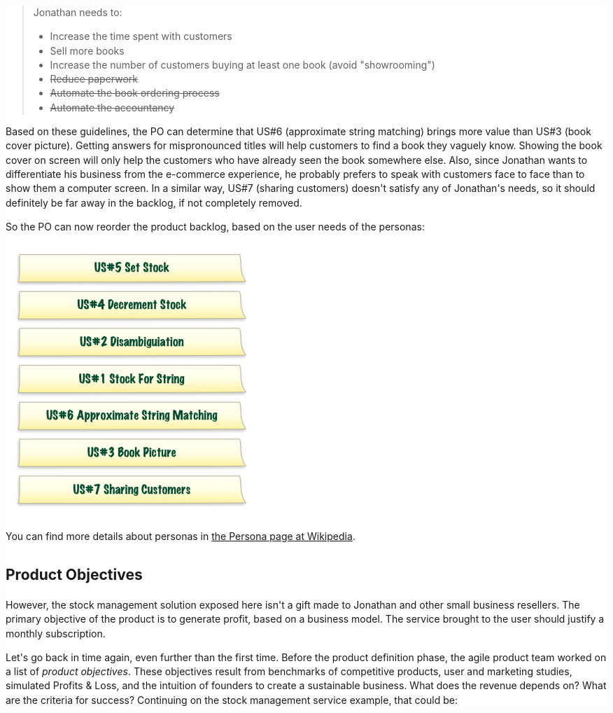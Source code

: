 > Jonathan needs to:
>
> * Increase the time spent with customers
> * Sell more books
> * Increase the number of customers buying at least one book (avoid "showrooming")
> * <strike>Reduce paperwork</strike>
> * <strike>Automate the book ordering process</strike>
> * <strike>Automate the accountancy</strike>

Based on these guidelines, the PO can determine that US#6 (approximate string matching) brings more value than US#3 (book cover picture). Getting answers for mispronounced titles will help customers to find a book they vaguely know. Showing the book cover on screen will only help the customers who have already seen the book somewhere else. Also, since Jonathan wants to differentiate his business from the e-commerce experience, he probably prefers to speak with customers face to face than to show them a computer screen. In a similar way, US#7 (sharing customers) doesn't satisfy any of Jonathan's needs, so it should definitely be far away in the backlog, if not completely removed.

So the PO can now reorder the product backlog, based on the user needs of the personas:

![Ordered US#1 to US#7](/images/ordered_us1-7.png)

You can find more details about personas in [the Persona page at Wikipedia](http://en.wikipedia.org/wiki/Persona_(user_experience)). 

Product Objectives
------------------

However, the stock management solution exposed here isn't a gift made to Jonathan and other small business resellers. The primary objective of the product is to generate profit, based on a business model. The service brought to the user should justify a monthly subscription.

Let's go back in time again, even further than the first time. Before the product definition phase, the agile product team worked on a list of *product objectives*. These objectives result from benchmarks of competitive products, user and marketing studies, simulated Profits & Loss, and the intuition of founders to create a sustainable business. What does the revenue depends on? What are the criteria for success? Continuing on the stock management service example, that could be:
